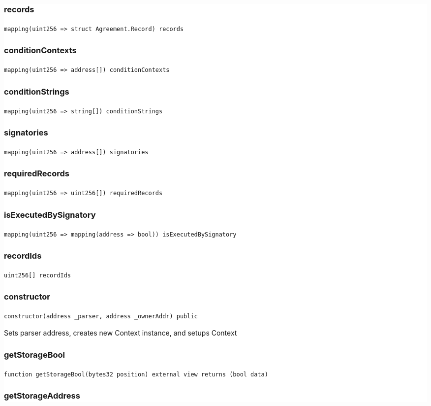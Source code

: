 ### records

```solidity
mapping(uint256 => struct Agreement.Record) records
```

### conditionContexts

```solidity
mapping(uint256 => address[]) conditionContexts
```

### conditionStrings

```solidity
mapping(uint256 => string[]) conditionStrings
```

### signatories

```solidity
mapping(uint256 => address[]) signatories
```

### requiredRecords

```solidity
mapping(uint256 => uint256[]) requiredRecords
```

### isExecutedBySignatory

```solidity
mapping(uint256 => mapping(address => bool)) isExecutedBySignatory
```

### recordIds

```solidity
uint256[] recordIds
```

### constructor

```solidity
constructor(address _parser, address _ownerAddr) public
```

Sets parser address, creates new Context instance, and setups Context

### getStorageBool

```solidity
function getStorageBool(bytes32 position) external view returns (bool data)
```

### getStorageAddress

